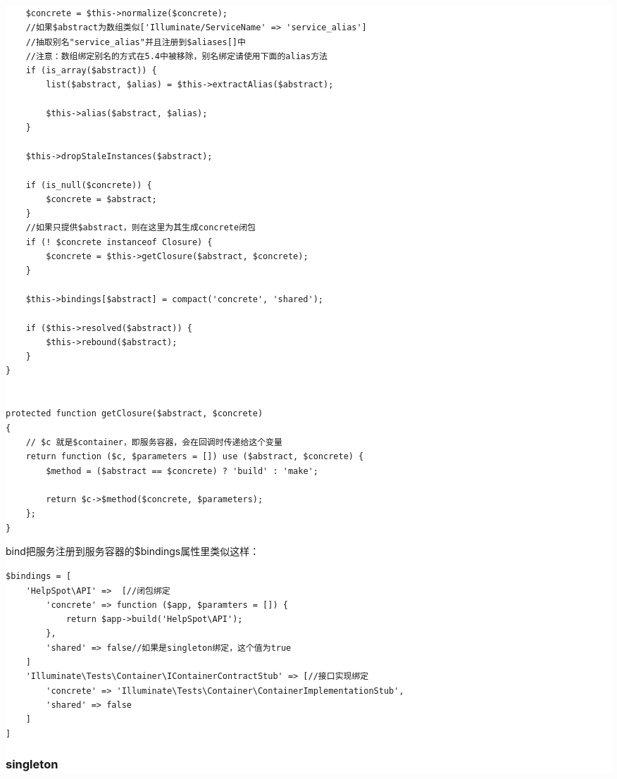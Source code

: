         $concrete = $this->normalize($concrete);
        //如果$abstract为数组类似['Illuminate/ServiceName' => 'service_alias']
        //抽取别名"service_alias"并且注册到$aliases[]中
        //注意：数组绑定别名的方式在5.4中被移除，别名绑定请使用下面的alias方法
        if (is_array($abstract)) {
            list($abstract, $alias) = $this->extractAlias($abstract);

            $this->alias($abstract, $alias);
        }

        $this->dropStaleInstances($abstract);

        if (is_null($concrete)) {
            $concrete = $abstract;
        }
        //如果只提供$abstract，则在这里为其生成concrete闭包
        if (! $concrete instanceof Closure) {
            $concrete = $this->getClosure($abstract, $concrete);
        }

        $this->bindings[$abstract] = compact('concrete', 'shared');

        if ($this->resolved($abstract)) {
            $this->rebound($abstract);
        }
    }
    
    
    protected function getClosure($abstract, $concrete)
    {
        // $c 就是$container，即服务容器，会在回调时传递给这个变量
        return function ($c, $parameters = []) use ($abstract, $concrete) {
            $method = ($abstract == $concrete) ? 'build' : 'make';

            return $c->$method($concrete, $parameters);
        };
    }
	
	
	
	
bind把服务注册到服务容器的$bindings属性里类似这样：

	$bindings = [
		'HelpSpot\API' =>  [//闭包绑定
			'concrete' => function ($app, $paramters = []) {
				return $app->build('HelpSpot\API');
			},
			'shared' => false//如果是singleton绑定，这个值为true
		]		
		'Illuminate\Tests\Container\IContainerContractStub' => [//接口实现绑定
			'concrete' => 'Illuminate\Tests\Container\ContainerImplementationStub',
			'shared' => false
		]
	]
	

### singleton


  [1]: https://github.com/kevinyan815/Learning_Laravel_Kernel/blob/master/aritcles/reflection.md
  [3]: https://github.com/kevinyan815/Learning_Laravel_Kernel/blob/master/aritcles/ServiceProvider.md